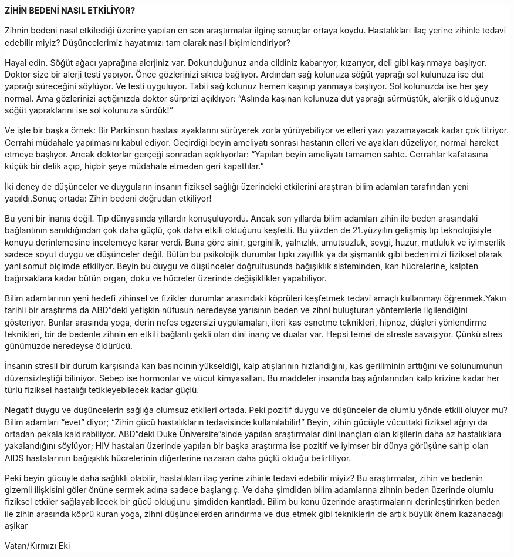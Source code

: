 **ZİHİN BEDENİ NASIL ETKİLİYOR?**

Zihnin bedeni nasıl etkilediği üzerine yapılan en son araştırmalar ilginç sonuçlar ortaya koydu. Hastalıkları ilaç yerine zihinle tedavi edebilir miyiz? Düşüncelerimiz hayatımızı tam olarak nasıl biçimlendiriyor?

Hayal edin. Söğüt ağacı yaprağına alerjiniz var. Dokunduğunuz anda cildiniz kabarıyor, kızarıyor, deli gibi kaşınmaya başlıyor. Doktor size bir alerji testi yapıyor. Önce gözlerinizi sıkıca bağlıyor. Ardından sağ kolunuza söğüt yaprağı sol kulunuza ise dut yaprağı süreceğini söylüyor. Ve testi uyguluyor. Tabii sağ kolunuz hemen kaşınıp yanmaya başlıyor. Sol kolunuzda ise her şey normal. Ama gözlerinizi açtığınızda doktor sürprizi açıklıyor: “Aslında kaşınan kolunuza dut yaprağı sürmüştük, alerjik olduğunuz söğüt yapraklarını ise sol kolunuza sürdük!”

Ve işte bir başka örnek: Bir Parkinson hastası ayaklarını sürüyerek zorla yürüyebiliyor ve elleri yazı yazamayacak kadar çok titriyor.  
Cerrahi müdahale yapılmasını kabul ediyor. Geçirdiği beyin ameliyatı sonrası hastanın elleri ve ayakları düzeliyor, normal hareket etmeye başlıyor. Ancak doktorlar gerçeği sonradan açıklıyorlar: “Yapılan beyin ameliyatı tamamen sahte. Cerrahlar kafatasına küçük bir delik açıp, hiçbir şeye müdahale etmeden geri kapattılar.”

İki deney de düşünceler ve duyguların insanın fiziksel sağlığı üzerindeki etkilerini araştıran bilim adamları tarafından yeni yapıldı.Sonuç ortada: Zihin bedeni doğrudan etkiliyor!

Bu yeni bir inanış değil. Tıp dünyasında yıllardır konuşuluyordu. Ancak son yıllarda bilim adamları zihin ile beden arasındaki bağlantının sanıldığından çok daha güçlü, çok daha etkili olduğunu keşfetti. Bu yüzden de 21.yüzyılın gelişmiş tıp teknolojisiyle konuyu derinlemesine incelemeye karar verdi. Buna göre sinir, gerginlik, yalnızlık, umutsuzluk, sevgi, huzur, mutluluk ve iyimserlik sadece soyut duygu ve düşünceler değil. Bütün bu psikolojik durumlar tıpkı zayıflık ya da şişmanlık gibi bedenimizi fiziksel olarak yani somut biçimde etkiliyor. Beyin bu duygu ve düşünceler doğrultusunda bağışıklık sisteminden, kan hücrelerine, kalpten bağırsaklara kadar bütün organ, doku ve hücreler üzerinde değişiklikler yapabiliyor.

Bilim adamlarının yeni hedefi zihinsel ve fizikler durumlar arasındaki köprüleri keşfetmek tedavi amaçlı kullanmayı öğrenmek.Yakın tarihli bir araştırma da ABD”deki yetişkin nüfusun neredeyse yarısının beden ve zihni buluşturan yöntemlerle ilgilendiğini gösteriyor. Bunlar arasında yoga, derin nefes egzersizi uygulamaları, ileri kas esnetme teknikleri, hipnoz, düşleri yönlendirme teknikleri, bir de bedenle zihnin en etkili bağlantı şekli olan dini inanç ve dualar var. Hepsi temel de stresle savaşıyor. Çünkü stres günümüzde neredeyse öldürücü.

İnsanın stresli bir durum karşısında kan basıncının yükseldiği, kalp atışlarının hızlandığını, kas geriliminin arttığını ve solunumunun düzensizleştiği biliniyor. Sebep ise hormonlar ve vücut kimyasalları. Bu maddeler insanda baş ağrılarından kalp krizine kadar her türlü fiziksel hastalığı tetikleyebilecek kadar güçlü.

Negatif duygu ve düşüncelerin sağlığa olumsuz etkileri ortada. Peki pozitif duygu ve düşünceler de olumlu yönde etkili oluyor mu? Bilim adamları “evet” diyor; “Zihin gücü hastalıkların tedavisinde kullanılabilir!” Beyin, zihin gücüyle vücuttaki fiziksel ağrıyı da ortadan pekala kaldırabiliyor. ABD”deki Duke Üniversite”sinde yapılan araştırmalar dini inançları olan kişilerin daha az hastalıklara yakalandığını söylüyor; HIV hastaları üzerinde yapılan bir başka araştırma ise pozitif ve iyimser bir dünya görüşüne sahip olan AIDS hastalarının bağışıklık hücrelerinin diğerlerine nazaran daha güçlü olduğu belirtiliyor.

Peki beyin gücüyle daha sağlıklı olabilir, hastalıkları ilaç yerine zihinle tedavi edebilir miyiz? Bu araştırmalar, zihin ve bedenin gizemli ilişkisini göler önüne sermek adına sadece başlangıç. Ve daha şimdiden bilim adamlarına zihnin beden üzerinde olumlu fiziksel etkiler sağlayabilecek bir gücü olduğunu şimdiden kanıtladı. Bilim bu konu üzerinde araştırmalarını derinleştirirken beden ile zihin arasında köprü kuran yoga, zihni düşüncelerden arındırma ve dua etmek gibi tekniklerin de artık büyük önem kazanacağı aşikar

Vatan/Kırmızı Eki